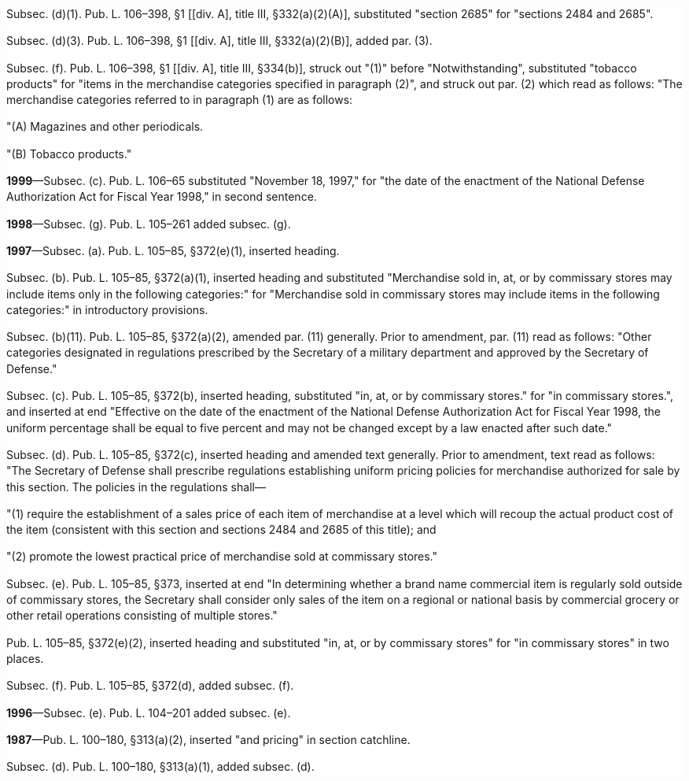 Subsec. (d)(1). Pub. L. 106–398, §1 [[div. A], title III, §332(a)(2)(A)], substituted "section 2685" for "sections 2484 and 2685".

Subsec. (d)(3). Pub. L. 106–398, §1 [[div. A], title III, §332(a)(2)(B)], added par. (3).

Subsec. (f). Pub. L. 106–398, §1 [[div. A], title III, §334(b)], struck out "(1)" before "Notwithstanding", substituted "tobacco products" for "items in the merchandise categories specified in paragraph (2)", and struck out par. (2) which read as follows: "The merchandise categories referred to in paragraph (1) are as follows:

"(A) Magazines and other periodicals.

"(B) Tobacco products."

**1999**—Subsec. (c). Pub. L. 106–65 substituted "November 18, 1997," for "the date of the enactment of the National Defense Authorization Act for Fiscal Year 1998," in second sentence.

**1998**—Subsec. (g). Pub. L. 105–261 added subsec. (g).

**1997**—Subsec. (a). Pub. L. 105–85, §372(e)(1), inserted heading.

Subsec. (b). Pub. L. 105–85, §372(a)(1), inserted heading and substituted "Merchandise sold in, at, or by commissary stores may include items only in the following categories:" for "Merchandise sold in commissary stores may include items in the following categories:" in introductory provisions.

Subsec. (b)(11). Pub. L. 105–85, §372(a)(2), amended par. (11) generally. Prior to amendment, par. (11) read as follows: "Other categories designated in regulations prescribed by the Secretary of a military department and approved by the Secretary of Defense."

Subsec. (c). Pub. L. 105–85, §372(b), inserted heading, substituted "in, at, or by commissary stores." for "in commissary stores.", and inserted at end "Effective on the date of the enactment of the National Defense Authorization Act for Fiscal Year 1998, the uniform percentage shall be equal to five percent and may not be changed except by a law enacted after such date."

Subsec. (d). Pub. L. 105–85, §372(c), inserted heading and amended text generally. Prior to amendment, text read as follows: "The Secretary of Defense shall prescribe regulations establishing uniform pricing policies for merchandise authorized for sale by this section. The policies in the regulations shall—

"(1) require the establishment of a sales price of each item of merchandise at a level which will recoup the actual product cost of the item (consistent with this section and sections 2484 and 2685 of this title); and

"(2) promote the lowest practical price of merchandise sold at commissary stores."

Subsec. (e). Pub. L. 105–85, §373, inserted at end "In determining whether a brand name commercial item is regularly sold outside of commissary stores, the Secretary shall consider only sales of the item on a regional or national basis by commercial grocery or other retail operations consisting of multiple stores."

Pub. L. 105–85, §372(e)(2), inserted heading and substituted "in, at, or by commissary stores" for "in commissary stores" in two places.

Subsec. (f). Pub. L. 105–85, §372(d), added subsec. (f).

**1996**—Subsec. (e). Pub. L. 104–201 added subsec. (e).

**1987**—Pub. L. 100–180, §313(a)(2), inserted "and pricing" in section catchline.

Subsec. (d). Pub. L. 100–180, §313(a)(1), added subsec. (d).
